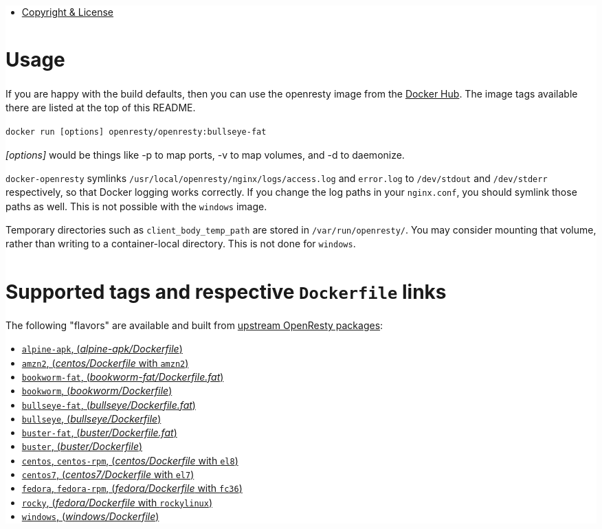 * [Copyright & License](#copyright--license)



Usage
=====

If you are happy with the build defaults, then you can use the openresty image from the [Docker Hub](https://hub.docker.com/r/openresty/openresty/).  The image tags available there are listed at the top of this README.

```
docker run [options] openresty/openresty:bullseye-fat
```

*[options]* would be things like -p to map ports, -v to map volumes, and -d to daemonize.

`docker-openresty` symlinks `/usr/local/openresty/nginx/logs/access.log` and `error.log` to `/dev/stdout` and `/dev/stderr` respectively, so that Docker logging works correctly.  If you change the log paths in your `nginx.conf`, you should symlink those paths as well. This is not possible with the `windows` image.

Temporary directories such as `client_body_temp_path` are stored in `/var/run/openresty/`.  You may consider mounting that volume, rather than writing to a container-local directory.  This is not done for `windows`.

Supported tags and respective `Dockerfile` links
=========

The following "flavors" are available and built from [upstream OpenResty packages](https://openresty.org/en/linux-packages.html):

- [`alpine-apk`, (*alpine-apk/Dockerfile*)](https://github.com/openresty/docker-openresty/blob/master/alpine-apk/Dockerfile)
- [`amzn2`, (*centos/Dockerfile* with `amzn2`)](https://github.com/openresty/docker-openresty/blob/master/centos/Dockerfile)
- [`bookworm-fat`, (*bookworm-fat/Dockerfile.fat*)](https://github.com/openresty/docker-openresty/blob/master/bookworm-fat/Dockerfile.fat)
- [`bookworm`, (*bookworm/Dockerfile*)](https://github.com/openresty/docker-openresty/blob/master/bookworm/Dockerfile)
- [`bullseye-fat`, (*bullseye/Dockerfile.fat*)](https://github.com/openresty/docker-openresty/blob/master/bullseye/Dockerfile.fat)
- [`bullseye`, (*bullseye/Dockerfile*)](https://github.com/openresty/docker-openresty/blob/master/bullseye/Dockerfile)
- [`buster-fat`, (*buster/Dockerfile.fat*)](https://github.com/openresty/docker-openresty/blob/master/buster/Dockerfile.fat)
- [`buster`, (*buster/Dockerfile*)](https://github.com/openresty/docker-openresty/blob/master/buster/Dockerfile)
- [`centos`, `centos-rpm`, (*centos/Dockerfile* with `el8`)](https://github.com/openresty/docker-openresty/blob/master/centos/Dockerfile)
- [`centos7`, (*centos7/Dockerfile* with `el7`)](https://github.com/openresty/docker-openresty/blob/master/centos7/Dockerfile)
- [`fedora`, `fedora-rpm`, (*fedora/Dockerfile* with `fc36`)](https://github.com/openresty/docker-openresty/blob/master/fedora/Dockerfile)
- [`rocky`, (*fedora/Dockerfile* with `rockylinux`)](https://github.com/openresty/docker-openresty/blob/master/fedora/Dockerfile)
- [`windows`, (*windows/Dockerfile*)](https://github.com/openresty/docker-openresty/blob/master/windows/Dockerfile)
